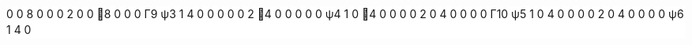 0
0
8
0
0
0
2
0
0
8
0
0
0
Γ9
ψ3
1
4
0
0
0
0
0
2
4
0
0
0
0
0
ψ4
1
0
4
0
0
0
0
2
0
4
0
0
0
0
Γ10
ψ5
1
0
4
0
0
0
0
2
0
4
0
0
0
0
ψ6
1
4
0